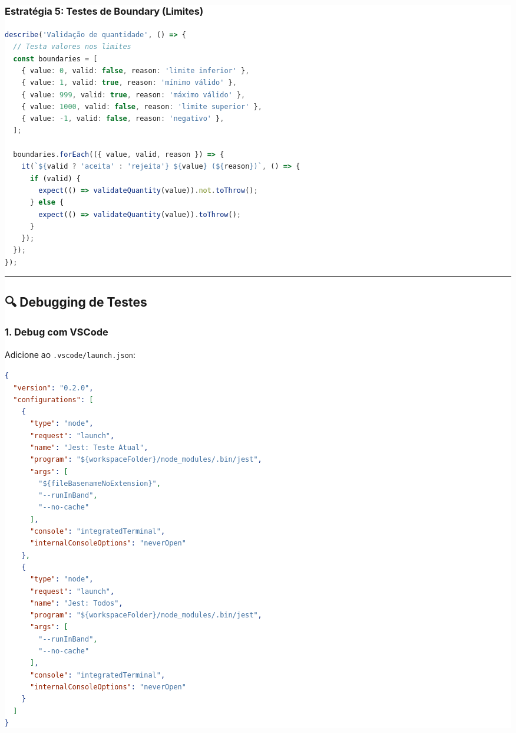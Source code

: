 ### Estratégia 5: Testes de Boundary (Limites)

```typescript
describe('Validação de quantidade', () => {
  // Testa valores nos limites
  const boundaries = [
    { value: 0, valid: false, reason: 'limite inferior' },
    { value: 1, valid: true, reason: 'mínimo válido' },
    { value: 999, valid: true, reason: 'máximo válido' },
    { value: 1000, valid: false, reason: 'limite superior' },
    { value: -1, valid: false, reason: 'negativo' },
  ];

  boundaries.forEach(({ value, valid, reason }) => {
    it(`${valid ? 'aceita' : 'rejeita'} ${value} (${reason})`, () => {
      if (valid) {
        expect(() => validateQuantity(value)).not.toThrow();
      } else {
        expect(() => validateQuantity(value)).toThrow();
      }
    });
  });
});
```

---

## 🔍 Debugging de Testes

### 1. Debug com VSCode

Adicione ao `.vscode/launch.json`:

```json
{
  "version": "0.2.0",
  "configurations": [
    {
      "type": "node",
      "request": "launch",
      "name": "Jest: Teste Atual",
      "program": "${workspaceFolder}/node_modules/.bin/jest",
      "args": [
        "${fileBasenameNoExtension}",
        "--runInBand",
        "--no-cache"
      ],
      "console": "integratedTerminal",
      "internalConsoleOptions": "neverOpen"
    },
    {
      "type": "node",
      "request": "launch",
      "name": "Jest: Todos",
      "program": "${workspaceFolder}/node_modules/.bin/jest",
      "args": [
        "--runInBand",
        "--no-cache"
      ],
      "console": "integratedTerminal",
      "internalConsoleOptions": "neverOpen"
    }
  ]
}
```